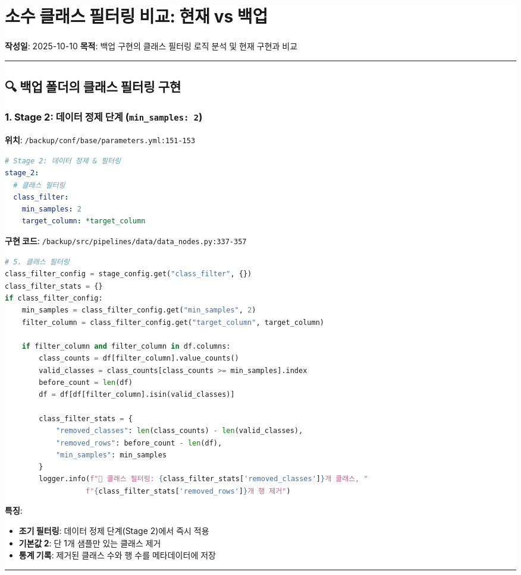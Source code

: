 # 소수 클래스 필터링 비교: 현재 vs 백업

**작성일**: 2025-10-10
**목적**: 백업 구현의 클래스 필터링 로직 분석 및 현재 구현과 비교

---

## 🔍 백업 폴더의 클래스 필터링 구현

### 1. Stage 2: 데이터 정제 단계 (`min_samples: 2`)

**위치**: `/backup/conf/base/parameters.yml:151-153`

```yaml
# Stage 2: 데이터 정제 & 필터링
stage_2:
  # 클래스 필터링
  class_filter:
    min_samples: 2
    target_column: *target_column
```

**구현 코드**: `/backup/src/pipelines/data/data_nodes.py:337-357`

```python
# 5. 클래스 필터링
class_filter_config = stage_config.get("class_filter", {})
class_filter_stats = {}
if class_filter_config:
    min_samples = class_filter_config.get("min_samples", 2)
    filter_column = class_filter_config.get("target_column", target_column)

    if filter_column and filter_column in df.columns:
        class_counts = df[filter_column].value_counts()
        valid_classes = class_counts[class_counts >= min_samples].index
        before_count = len(df)
        df = df[df[filter_column].isin(valid_classes)]

        class_filter_stats = {
            "removed_classes": len(class_counts) - len(valid_classes),
            "removed_rows": before_count - len(df),
            "min_samples": min_samples
        }
        logger.info(f"🔽 클래스 필터링: {class_filter_stats['removed_classes']}개 클래스, "
                   f"{class_filter_stats['removed_rows']}개 행 제거")
```

**특징**:
- **조기 필터링**: 데이터 정제 단계(Stage 2)에서 즉시 적용
- **기본값 2**: 단 1개 샘플만 있는 클래스 제거
- **통계 기록**: 제거된 클래스 수와 행 수를 메타데이터에 저장

---
